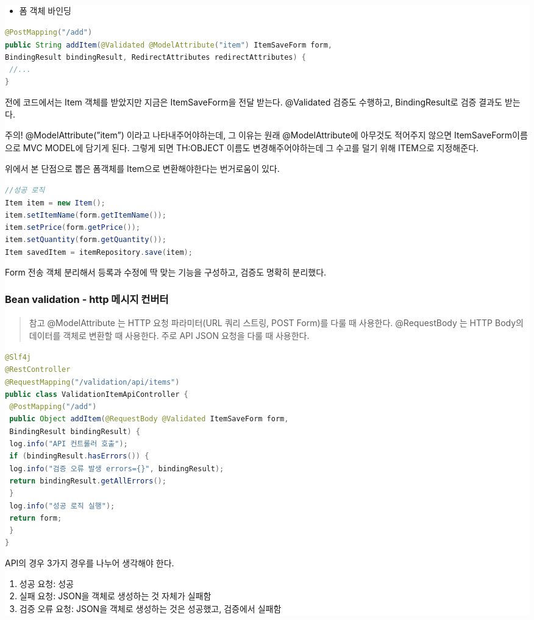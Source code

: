 - 폼 객체 바인딩

```java
@PostMapping("/add")
public String addItem(@Validated @ModelAttribute("item") ItemSaveForm form,
BindingResult bindingResult, RedirectAttributes redirectAttributes) {
 //...
}
```

전에 코드에서는 Item 객체를 받았지만 지금은 ItemSaveForm을 전달 받는다. @Validated 검증도 수행하고, BindingResult로 검증 결과도 받는다.

주의! @ModelAttribute(”item”) 이라고 나타내주어야하는데, 그 이유는 원래 @ModelAttribute에 아무것도 적어주지 않으면 ItemSaveForm이름으로 MVC MODEL에 담기게 된다. 그렇게 되면 TH:OBJECT 이름도 변경해주어야하는데 그 수고를 덜기 위해 ITEM으로 지정해준다.

위에서 본 단점으로 뽑은 폼객체를 Item으로 변환해야한다는 번거로움이 있다.

```java
//성공 로직
Item item = new Item();
item.setItemName(form.getItemName());
item.setPrice(form.getPrice());
item.setQuantity(form.getQuantity());
Item savedItem = itemRepository.save(item);
```

Form 전송 객체 분리해서 등록과 수정에 딱 맞는 기능을 구성하고, 검증도 명확히 분리했다.

### Bean validation - http 메시지 컨버터

> 참고
@ModelAttribute 는 HTTP 요청 파라미터(URL 쿼리 스트링, POST Form)를 다룰 때 사용한다.
@RequestBody 는 HTTP Body의 데이터를 객체로 변환할 때 사용한다. 주로 API JSON 요청을 다룰 때 사용한다.
> 

```java
@Slf4j
@RestController
@RequestMapping("/validation/api/items")
public class ValidationItemApiController {
 @PostMapping("/add")
 public Object addItem(@RequestBody @Validated ItemSaveForm form,
 BindingResult bindingResult) {
 log.info("API 컨트롤러 호출");
 if (bindingResult.hasErrors()) {
 log.info("검증 오류 발생 errors={}", bindingResult);
 return bindingResult.getAllErrors();
 }
 log.info("성공 로직 실행");
 return form;
 }
}
```

API의 경우 3가지 경우를 나누어 생각해야 한다.
1. 성공 요청: 성공
2. 실패 요청: JSON을 객체로 생성하는 것 자체가 실패함
3. 검증 오류 요청: JSON을 객체로 생성하는 것은 성공했고, 검증에서 실패함
